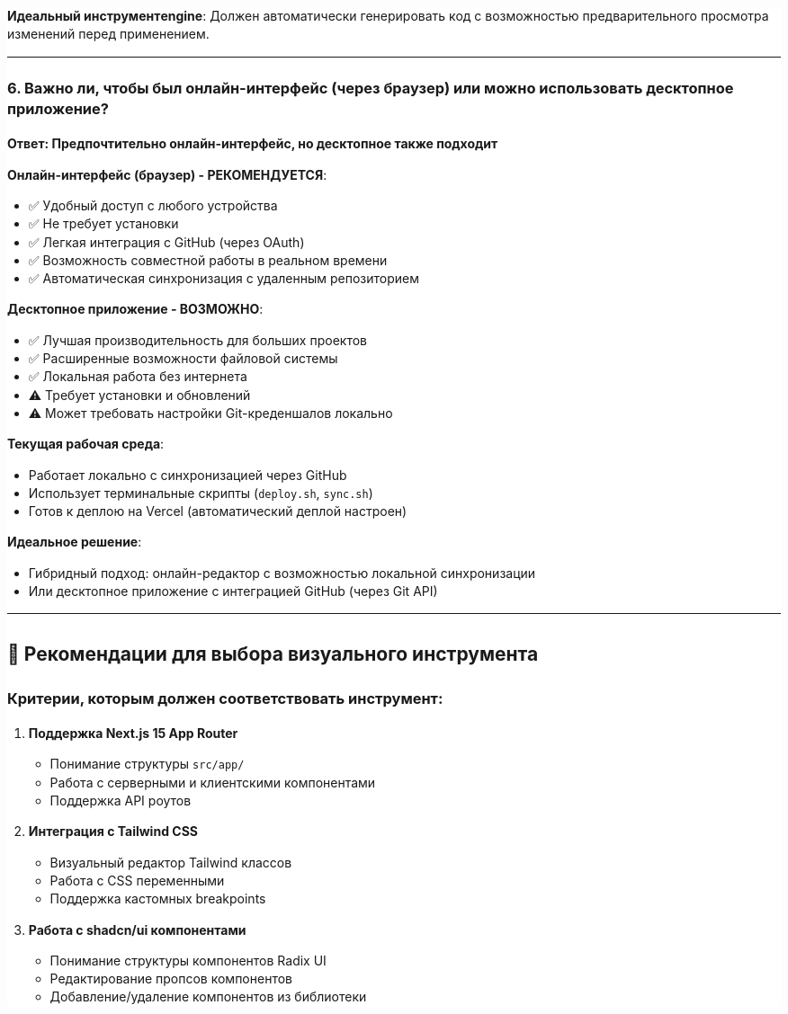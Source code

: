 **Идеальный инструментengine**: Должен автоматически генерировать код с возможностью предварительного просмотра изменений перед применением.

---

### 6. Важно ли, чтобы был онлайн-интерфейс (через браузер) или можно использовать десктопное приложение?

**Ответ: Предпочтительно онлайн-интерфейс, но десктопное также подходит**

**Онлайн-интерфейс (браузер) - РЕКОМЕНДУЕТСЯ**:
- ✅ Удобный доступ с любого устройства
- ✅ Не требует установки
- ✅ Легкая интеграция с GitHub (через OAuth)
- ✅ Возможность совместной работы в реальном времени
- ✅ Автоматическая синхронизация с удаленным репозиторием

**Десктопное приложение - ВОЗМОЖНО**:
- ✅ Лучшая производительность для больших проектов
- ✅ Расширенные возможности файловой системы
- ✅ Локальная работа без интернета
- ⚠️ Требует установки и обновлений
- ⚠️ Может требовать настройки Git-креденшалов локально

**Текущая рабочая среда**:
- Работает локально с синхронизацией через GitHub
- Использует терминальные скрипты (`deploy.sh`, `sync.sh`)
- Готов к деплою на Vercel (автоматический деплой настроен)

**Идеальное решение**: 
- Гибридный подход: онлайн-редактор с возможностью локальной синхронизации
- Или десктопное приложение с интеграцией GitHub (через Git API)

---

## 🎯 Рекомендации для выбора визуального инструмента

### Критерии, которым должен соответствовать инструмент:

1. **Поддержка Next.js 15 App Router**
   - Понимание структуры `src/app/`
   - Работа с серверными и клиентскими компонентами
   - Поддержка API роутов

2. **Интеграция с Tailwind CSS**
   - Визуальный редактор Tailwind классов
   - Работа с CSS переменными
   - Поддержка кастомных breakpoints

3. **Работа с shadcn/ui компонентами**
   - Понимание структуры компонентов Radix UI
   - Редактирование пропсов компонентов
   - Добавление/удаление компонентов из библиотеки
